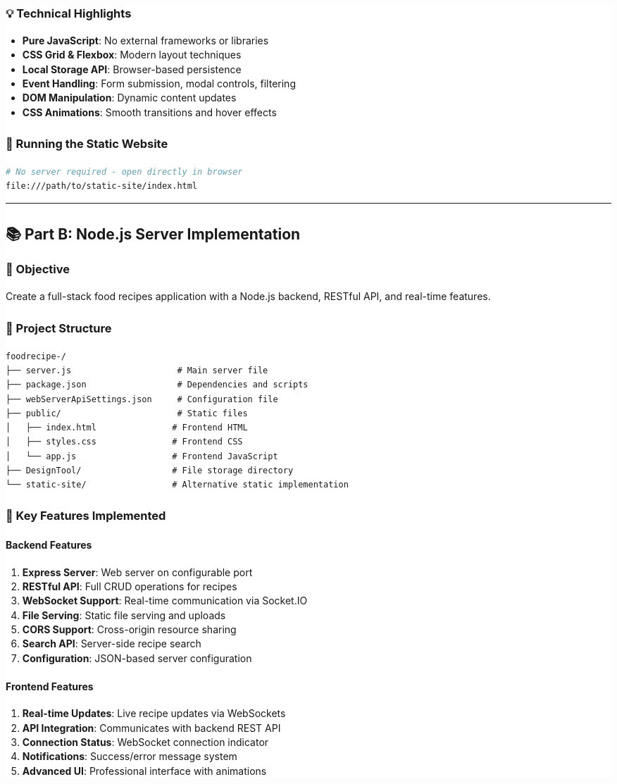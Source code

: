 ### 💡 Technical Highlights
- **Pure JavaScript**: No external frameworks or libraries
- **CSS Grid & Flexbox**: Modern layout techniques
- **Local Storage API**: Browser-based persistence
- **Event Handling**: Form submission, modal controls, filtering
- **DOM Manipulation**: Dynamic content updates
- **CSS Animations**: Smooth transitions and hover effects

### 🚀 Running the Static Website
```bash
# No server required - open directly in browser
file:///path/to/static-site/index.html
```

---

## 📚 Part B: Node.js Server Implementation

### 🎯 Objective
Create a full-stack food recipes application with a Node.js backend, RESTful API, and real-time features.

### 📁 Project Structure
```
foodrecipe-/
├── server.js                     # Main server file
├── package.json                  # Dependencies and scripts
├── webServerApiSettings.json     # Configuration file
├── public/                       # Static files
│   ├── index.html               # Frontend HTML
│   ├── styles.css               # Frontend CSS
│   └── app.js                   # Frontend JavaScript
├── DesignTool/                  # File storage directory
└── static-site/                 # Alternative static implementation
```

### 🔧 Key Features Implemented

#### Backend Features
1. **Express Server**: Web server on configurable port
2. **RESTful API**: Full CRUD operations for recipes
3. **WebSocket Support**: Real-time communication via Socket.IO
4. **File Serving**: Static file serving and uploads
5. **CORS Support**: Cross-origin resource sharing
6. **Search API**: Server-side recipe search
7. **Configuration**: JSON-based server configuration

#### Frontend Features
1. **Real-time Updates**: Live recipe updates via WebSockets
2. **API Integration**: Communicates with backend REST API
3. **Connection Status**: WebSocket connection indicator
4. **Notifications**: Success/error message system
5. **Advanced UI**: Professional interface with animations
